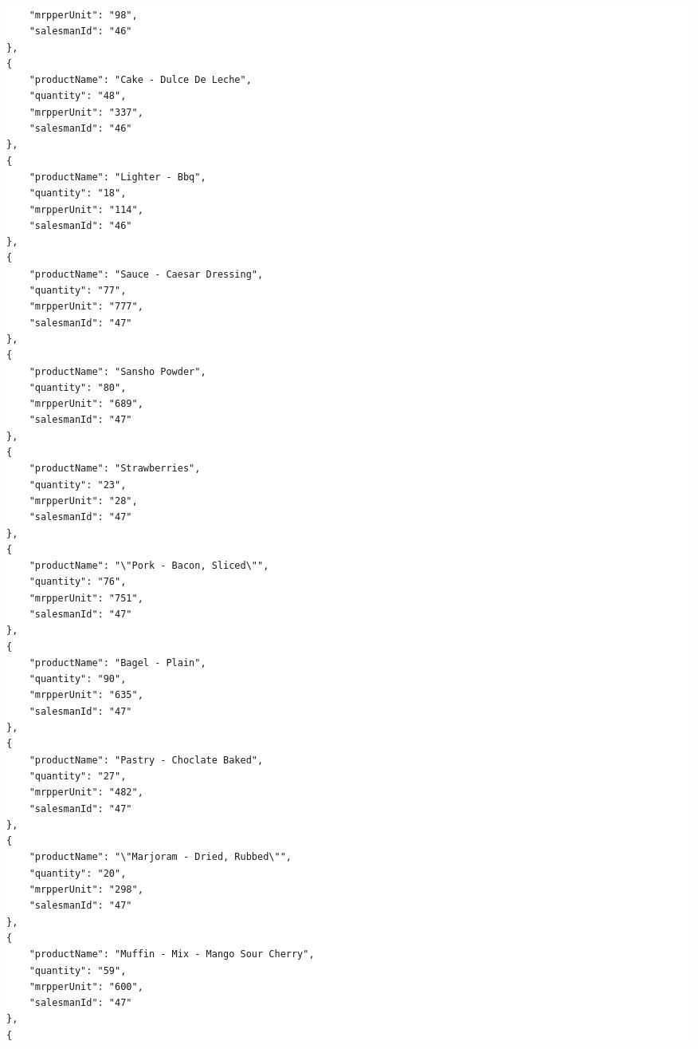         "mrpperUnit": "98",
        "salesmanId": "46"
    },
    {
        "productName": "Cake - Dulce De Leche",
        "quantity": "48",
        "mrpperUnit": "337",
        "salesmanId": "46"
    },
    {
        "productName": "Lighter - Bbq",
        "quantity": "18",
        "mrpperUnit": "114",
        "salesmanId": "46"
    },
    {
        "productName": "Sauce - Caesar Dressing",
        "quantity": "77",
        "mrpperUnit": "777",
        "salesmanId": "47"
    },
    {
        "productName": "Sansho Powder",
        "quantity": "80",
        "mrpperUnit": "689",
        "salesmanId": "47"
    },
    {
        "productName": "Strawberries",
        "quantity": "23",
        "mrpperUnit": "28",
        "salesmanId": "47"
    },
    {
        "productName": "\"Pork - Bacon, Sliced\"",
        "quantity": "76",
        "mrpperUnit": "751",
        "salesmanId": "47"
    },
    {
        "productName": "Bagel - Plain",
        "quantity": "90",
        "mrpperUnit": "635",
        "salesmanId": "47"
    },
    {
        "productName": "Pastry - Choclate Baked",
        "quantity": "27",
        "mrpperUnit": "482",
        "salesmanId": "47"
    },
    {
        "productName": "\"Marjoram - Dried, Rubbed\"",
        "quantity": "20",
        "mrpperUnit": "298",
        "salesmanId": "47"
    },
    {
        "productName": "Muffin - Mix - Mango Sour Cherry",
        "quantity": "59",
        "mrpperUnit": "600",
        "salesmanId": "47"
    },
    {